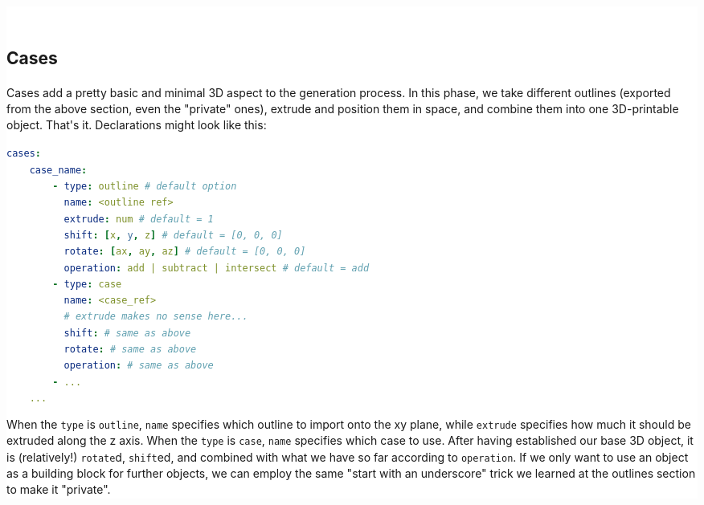 <br>

































## Cases

Cases add a pretty basic and minimal 3D aspect to the generation process.
In this phase, we take different outlines (exported from the above section, even the "private" ones), extrude and position them in space, and combine them into one 3D-printable object.
That's it.
Declarations might look like this:

```yaml
cases:
    case_name:
        - type: outline # default option
          name: <outline ref>
          extrude: num # default = 1
          shift: [x, y, z] # default = [0, 0, 0]
          rotate: [ax, ay, az] # default = [0, 0, 0]
          operation: add | subtract | intersect # default = add
        - type: case
          name: <case_ref>
          # extrude makes no sense here...
          shift: # same as above
          rotate: # same as above
          operation: # same as above
        - ...
    ...
```

When the `type` is `outline`, `name` specifies which outline to import onto the xy plane, while `extrude` specifies how much it should be extruded along the z axis.
When the `type` is `case`, `name` specifies which case to use.
After having established our base 3D object, it is (relatively!) `rotate`d, `shift`ed, and combined with what we have so far according to `operation`.
If we only want to use an object as a building block for further objects, we can employ the same "start with an underscore" trick we learned at the outlines section to make it "private".
